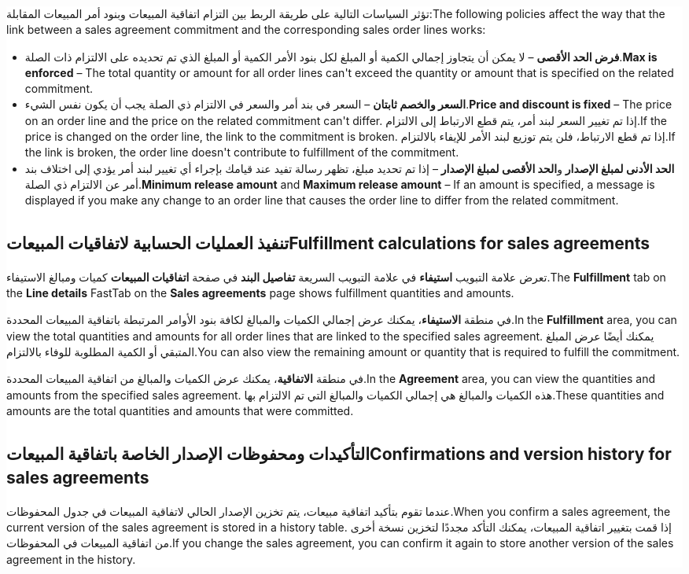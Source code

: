 <span data-ttu-id="f3fe4-156">تؤثر السياسات التالية على طريقة الربط بين التزام اتفاقية المبيعات وبنود أمر المبيعات المقابلة:</span><span class="sxs-lookup"><span data-stu-id="f3fe4-156">The following policies affect the way that the link between a sales agreement commitment and the corresponding sales order lines works:</span></span>

-   <span data-ttu-id="f3fe4-157">**فرض الحد الأقصى‬** – لا يمكن أن يتجاوز إجمالي الكمية أو المبلغ لكل بنود الأمر الكمية أو المبلغ الذي تم تحديده على الالتزام ذات الصلة.</span><span class="sxs-lookup"><span data-stu-id="f3fe4-157">**Max is enforced** – The total quantity or amount for all order lines can't exceed the quantity or amount that is specified on the related commitment.</span></span>
-   <span data-ttu-id="f3fe4-158">**السعر والخصم ثابتان‬** – السعر في بند أمر والسعر في الالتزام ذي الصلة يجب أن يكون نفس الشيء.</span><span class="sxs-lookup"><span data-stu-id="f3fe4-158">**Price and discount is fixed** – The price on an order line and the price on the related commitment can't differ.</span></span> <span data-ttu-id="f3fe4-159">إذا تم تغيير السعر لبند أمر، يتم قطع الارتباط إلى الالتزام.</span><span class="sxs-lookup"><span data-stu-id="f3fe4-159">If the price is changed on the order line, the link to the commitment is broken.</span></span> <span data-ttu-id="f3fe4-160">إذا تم قطع الارتباط، فلن يتم توزيع لبند الأمر للإيفاء بالالتزام.</span><span class="sxs-lookup"><span data-stu-id="f3fe4-160">If the link is broken, the order line doesn't contribute to fulfillment of the commitment.</span></span>
-   <span data-ttu-id="f3fe4-161">**الحد الأدنى لمبلغ الإصدار** و**الحد الأقصى لمبلغ الإصدار** – إذا تم تحديد مبلغ، تظهر رسالة تفيد عند قيامك بإجراء أي تغيير لبند أمر يؤدي إلى اختلاف بند أمر عن الالتزام ذي الصلة.</span><span class="sxs-lookup"><span data-stu-id="f3fe4-161">**Minimum release amount** and **Maximum release amount** – If an amount is specified, a message is displayed if you make any change to an order line that causes the order line to differ from the related commitment.</span></span>

## <a name="fulfillment-calculations-for-sales-agreements"></a><span data-ttu-id="f3fe4-162">تنفيذ العمليات الحسابية لاتفاقيات المبيعات</span><span class="sxs-lookup"><span data-stu-id="f3fe4-162">Fulfillment calculations for sales agreements</span></span>
<span data-ttu-id="f3fe4-163">تعرض علامة التبويب **استيفاء** في علامة التبويب السريعة **تفاصيل البند** في صفحة **اتفاقيات المبيعات** كميات ومبالغ الاستيفاء.</span><span class="sxs-lookup"><span data-stu-id="f3fe4-163">The **Fulfillment** tab on the **Line details** FastTab on the **Sales agreements** page shows fulfillment quantities and amounts.</span></span>  

<span data-ttu-id="f3fe4-164">في منطقة **الاستيفاء**، يمكنك عرض إجمالي الكميات والمبالغ لكافة بنود الأوامر المرتبطة باتفاقية المبيعات المحددة.</span><span class="sxs-lookup"><span data-stu-id="f3fe4-164">In the **Fulfillment** area, you can view the total quantities and amounts for all order lines that are linked to the specified sales agreement.</span></span> <span data-ttu-id="f3fe4-165">يمكنك أيضًا عرض المبلغ المتبقي أو الكمية المطلوبة للوفاء بالالتزام.</span><span class="sxs-lookup"><span data-stu-id="f3fe4-165">You can also view the remaining amount or quantity that is required to fulfill the commitment.</span></span>  

<span data-ttu-id="f3fe4-166">في منطقة **الاتفاقية**، يمكنك عرض الكميات والمبالغ من اتفاقية المبيعات المحددة.</span><span class="sxs-lookup"><span data-stu-id="f3fe4-166">In the **Agreement** area, you can view the quantities and amounts from the specified sales agreement.</span></span> <span data-ttu-id="f3fe4-167">هذه الكميات والمبالغ هي إجمالي الكميات والمبالغ التي تم الالتزام بها.</span><span class="sxs-lookup"><span data-stu-id="f3fe4-167">These quantities and amounts are the total quantities and amounts that were committed.</span></span>

## <a name="confirmations-and-version-history-for-sales-agreements"></a><span data-ttu-id="f3fe4-168">التأكيدات ومحفوظات الإصدار الخاصة باتفاقية المبيعات</span><span class="sxs-lookup"><span data-stu-id="f3fe4-168">Confirmations and version history for sales agreements</span></span>
<span data-ttu-id="f3fe4-169">عندما تقوم بتأكيد اتفاقية مبيعات، يتم تخزين الإصدار الحالي لاتفاقية المبيعات في جدول المحفوظات.</span><span class="sxs-lookup"><span data-stu-id="f3fe4-169">When you confirm a sales agreement, the current version of the sales agreement is stored in a history table.</span></span> <span data-ttu-id="f3fe4-170">إذا قمت بتغيير اتفاقية المبيعات، يمكنك التأكد مجددًا لتخزين نسخة أخرى من اتفاقية المبيعات في المحفوظات.</span><span class="sxs-lookup"><span data-stu-id="f3fe4-170">If you change the sales agreement, you can confirm it again to store another version of the sales agreement in the history.</span></span>  
